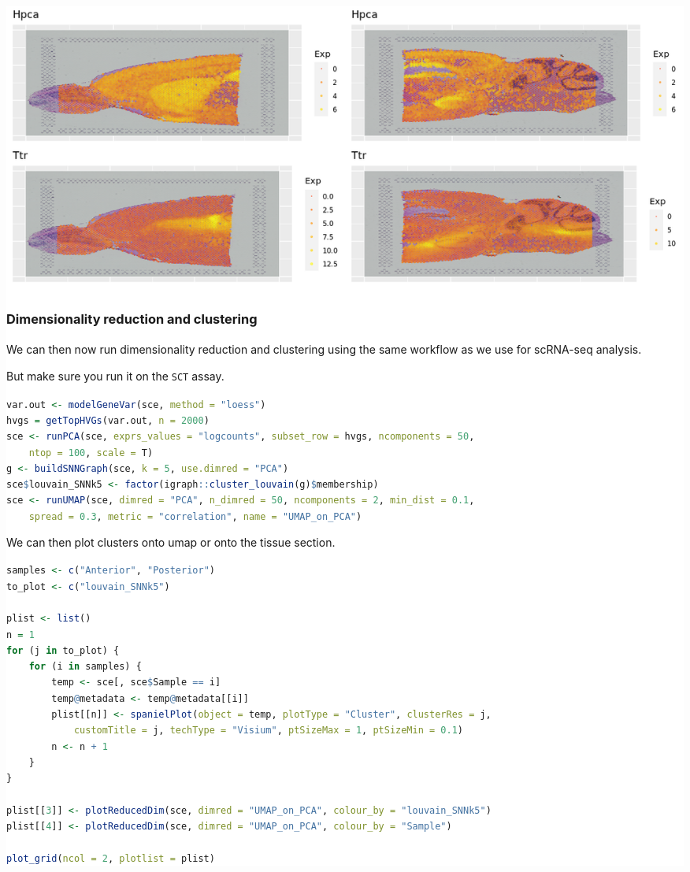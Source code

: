 ![](scater_07_spatial_files/figure-html/unnamed-chunk-11-1.png)


### Dimensionality reduction and clustering
We can then now run dimensionality reduction and clustering using the same workflow as we use for scRNA-seq analysis. 

But make sure you run it on the `SCT` assay.


```r
var.out <- modelGeneVar(sce, method = "loess")
hvgs = getTopHVGs(var.out, n = 2000)
sce <- runPCA(sce, exprs_values = "logcounts", subset_row = hvgs, ncomponents = 50, 
    ntop = 100, scale = T)
g <- buildSNNGraph(sce, k = 5, use.dimred = "PCA")
sce$louvain_SNNk5 <- factor(igraph::cluster_louvain(g)$membership)
sce <- runUMAP(sce, dimred = "PCA", n_dimred = 50, ncomponents = 2, min_dist = 0.1, 
    spread = 0.3, metric = "correlation", name = "UMAP_on_PCA")
```

We can then plot clusters onto umap or onto the tissue section.


```r
samples <- c("Anterior", "Posterior")
to_plot <- c("louvain_SNNk5")

plist <- list()
n = 1
for (j in to_plot) {
    for (i in samples) {
        temp <- sce[, sce$Sample == i]
        temp@metadata <- temp@metadata[[i]]
        plist[[n]] <- spanielPlot(object = temp, plotType = "Cluster", clusterRes = j, 
            customTitle = j, techType = "Visium", ptSizeMax = 1, ptSizeMin = 0.1)
        n <- n + 1
    }
}

plist[[3]] <- plotReducedDim(sce, dimred = "UMAP_on_PCA", colour_by = "louvain_SNNk5")
plist[[4]] <- plotReducedDim(sce, dimred = "UMAP_on_PCA", colour_by = "Sample")

plot_grid(ncol = 2, plotlist = plist)
```
